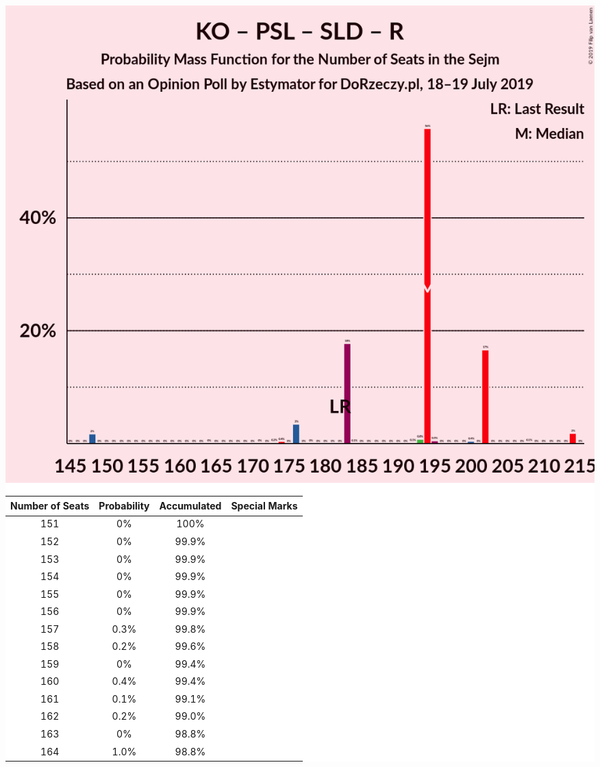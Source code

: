![Graph with seats probability mass function not yet produced](2019-07-19-Estymator-coalitions-seats-pmf-ko–psl–sld–r.png "Seats Probability Mass Function")

| Number of Seats | Probability | Accumulated | Special Marks |
|:---------------:|:-----------:|:-----------:|:-------------:|
| 151 | 0% | 100% |  |
| 152 | 0% | 99.9% |  |
| 153 | 0% | 99.9% |  |
| 154 | 0% | 99.9% |  |
| 155 | 0% | 99.9% |  |
| 156 | 0% | 99.9% |  |
| 157 | 0.3% | 99.8% |  |
| 158 | 0.2% | 99.6% |  |
| 159 | 0% | 99.4% |  |
| 160 | 0.4% | 99.4% |  |
| 161 | 0.1% | 99.1% |  |
| 162 | 0.2% | 99.0% |  |
| 163 | 0% | 98.8% |  |
| 164 | 1.0% | 98.8% |  |